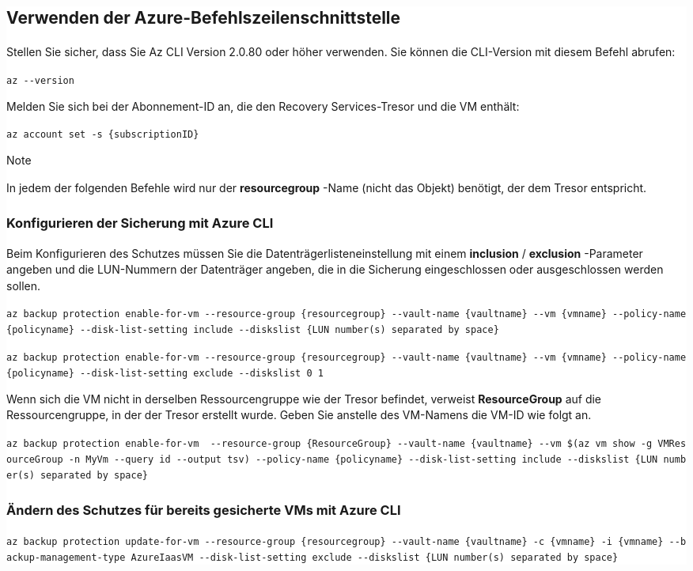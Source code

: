 ## <a name="using-azure-cli"></a>Verwenden der Azure-Befehlszeilenschnittstelle

Stellen Sie sicher, dass Sie Az CLI Version 2.0.80 oder höher verwenden. Sie können die CLI-Version mit diesem Befehl abrufen:

```azurecli
az --version
```

Melden Sie sich bei der Abonnement-ID an, die den Recovery Services-Tresor und die VM enthält:

```azurecli
az account set -s {subscriptionID}
```

>[!NOTE]
>In jedem der folgenden Befehle wird nur der **resourcegroup** -Name (nicht das Objekt) benötigt, der dem Tresor entspricht.

### <a name="configure-backup-with-azure-cli"></a>Konfigurieren der Sicherung mit Azure CLI

Beim Konfigurieren des Schutzes müssen Sie die Datenträgerlisteneinstellung mit einem **inclusion** / **exclusion** -Parameter angeben und die LUN-Nummern der Datenträger angeben, die in die Sicherung eingeschlossen oder ausgeschlossen werden sollen.

```azurecli
az backup protection enable-for-vm --resource-group {resourcegroup} --vault-name {vaultname} --vm {vmname} --policy-name {policyname} --disk-list-setting include --diskslist {LUN number(s) separated by space}
```

```azurecli
az backup protection enable-for-vm --resource-group {resourcegroup} --vault-name {vaultname} --vm {vmname} --policy-name {policyname} --disk-list-setting exclude --diskslist 0 1
```

Wenn sich die VM nicht in derselben Ressourcengruppe wie der Tresor befindet, verweist **ResourceGroup** auf die Ressourcengruppe, in der der Tresor erstellt wurde. Geben Sie anstelle des VM-Namens die VM-ID wie folgt an.

```azurecli
az backup protection enable-for-vm  --resource-group {ResourceGroup} --vault-name {vaultname} --vm $(az vm show -g VMResourceGroup -n MyVm --query id --output tsv) --policy-name {policyname} --disk-list-setting include --diskslist {LUN number(s) separated by space}
```

### <a name="modify-protection-for-already-backed-up-vms-with-azure-cli"></a>Ändern des Schutzes für bereits gesicherte VMs mit Azure CLI

```azurecli
az backup protection update-for-vm --resource-group {resourcegroup} --vault-name {vaultname} -c {vmname} -i {vmname} --backup-management-type AzureIaasVM --disk-list-setting exclude --diskslist {LUN number(s) separated by space}
```
